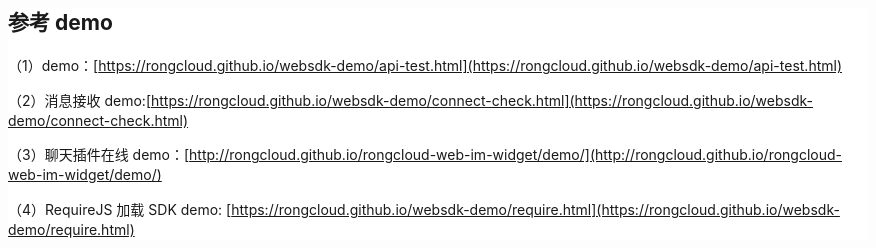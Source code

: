 
## 参考 demo 

（1）demo：[https://rongcloud.github.io/websdk-demo/api-test.html](https://rongcloud.github.io/websdk-demo/api-test.html)

（2）消息接收 demo:[https://rongcloud.github.io/websdk-demo/connect-check.html](https://rongcloud.github.io/websdk-demo/connect-check.html)

（3）聊天插件在线 demo：[http://rongcloud.github.io/rongcloud-web-im-widget/demo/](http://rongcloud.github.io/rongcloud-web-im-widget/demo/)

（4）RequireJS 加载 SDK demo: [https://rongcloud.github.io/websdk-demo/require.html](https://rongcloud.github.io/websdk-demo/require.html)


